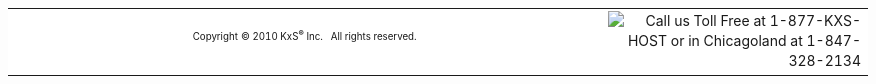 <table border="0" width="100%">
  <tr>
    <td width="69%"><p align="center"><small><small>Copyright</small> 
      <small>© <span lang="en-us">2010</span> KxS<sup><span lang="en-us"><strong>®</strong></span></sup> Inc. &nbsp; All rights reserved.<br>
      </small></small></td>
    <td width="31%" height="13" align="right">
    <img src="../images/877-5.gif" alt="Call us Toll Free at 1-877-KXS-HOST or in Chicagoland at 1-847-328-2134" width="246" height="50"></td>
  </tr>
</table>
<script type="text/javascript">
var gaJsHost = (("https:" == document.location.protocol) ? "https://ssl." : "http://www.");
document.write(unescape("%3Cscript src='" + gaJsHost + "google-analytics.com/ga.js' type='text/javascript'%3E%3C/script%3E"));
</script>
<script type="text/javascript">
try {
var pageTracker = _gat._getTracker("UA-16106839-1");
pageTracker._trackPageview();
} catch(err) {}
</script>
</body>
</html>
